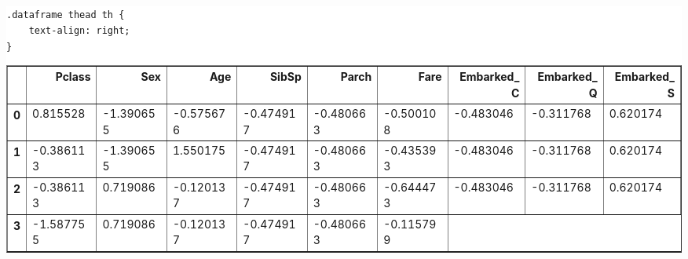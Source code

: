     .dataframe thead th {
        text-align: right;
    }
</style>
<table border="1" class="dataframe">
  <thead>
    <tr style="text-align: right;">
      <th></th>
      <th>Pclass</th>
      <th>Sex</th>
      <th>Age</th>
      <th>SibSp</th>
      <th>Parch</th>
      <th>Fare</th>
      <th>Embarked_C</th>
      <th>Embarked_Q</th>
      <th>Embarked_S</th>
    </tr>
  </thead>
  <tbody>
    <tr>
      <th>0</th>
      <td>0.815528</td>
      <td>-1.390655</td>
      <td>-0.575676</td>
      <td>-0.474917</td>
      <td>-0.480663</td>
      <td>-0.500108</td>
      <td>-0.483046</td>
      <td>-0.311768</td>
      <td>0.620174</td>
    </tr>
    <tr>
      <th>1</th>
      <td>-0.386113</td>
      <td>-1.390655</td>
      <td>1.550175</td>
      <td>-0.474917</td>
      <td>-0.480663</td>
      <td>-0.435393</td>
      <td>-0.483046</td>
      <td>-0.311768</td>
      <td>0.620174</td>
    </tr>
    <tr>
      <th>2</th>
      <td>-0.386113</td>
      <td>0.719086</td>
      <td>-0.120137</td>
      <td>-0.474917</td>
      <td>-0.480663</td>
      <td>-0.644473</td>
      <td>-0.483046</td>
      <td>-0.311768</td>
      <td>0.620174</td>
    </tr>
    <tr>
      <th>3</th>
      <td>-1.587755</td>
      <td>0.719086</td>
      <td>-0.120137</td>
      <td>-0.474917</td>
      <td>-0.480663</td>
      <td>-0.115799</td>